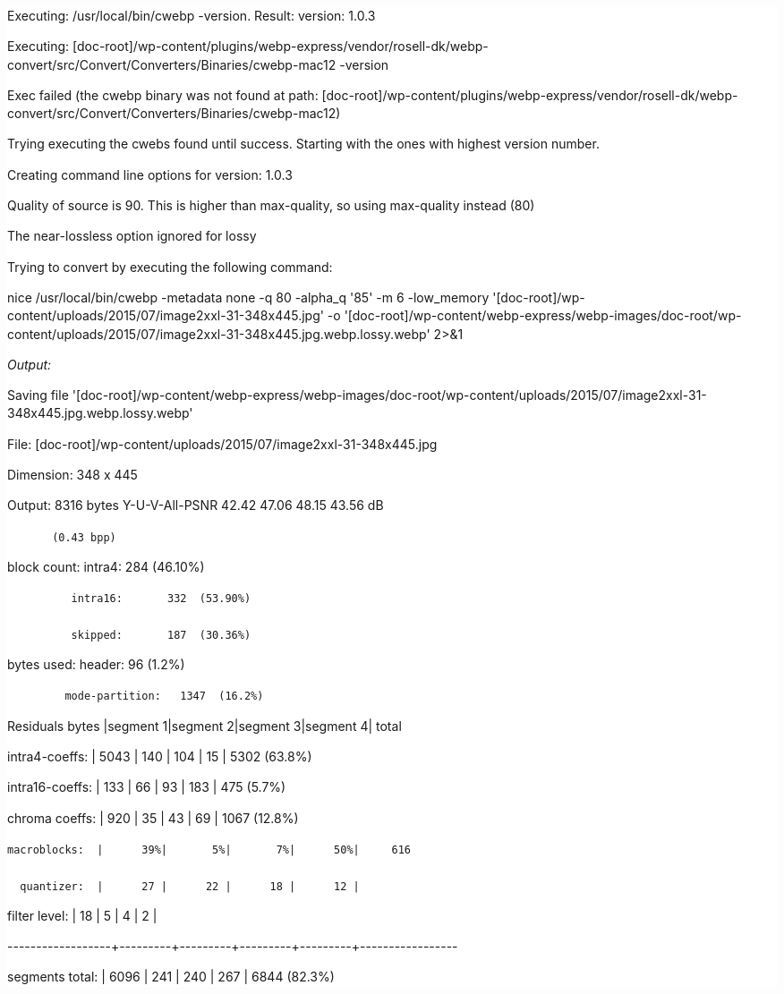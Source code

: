 Executing: /usr/local/bin/cwebp -version. Result: version: 1.0.3

Executing: [doc-root]/wp-content/plugins/webp-express/vendor/rosell-dk/webp-convert/src/Convert/Converters/Binaries/cwebp-mac12 -version

Exec failed (the cwebp binary was not found at path: [doc-root]/wp-content/plugins/webp-express/vendor/rosell-dk/webp-convert/src/Convert/Converters/Binaries/cwebp-mac12)

Trying executing the cwebs found until success. Starting with the ones with highest version number.

Creating command line options for version: 1.0.3

Quality of source is 90. This is higher than max-quality, so using max-quality instead (80)

The near-lossless option ignored for lossy

Trying to convert by executing the following command:

nice /usr/local/bin/cwebp -metadata none -q 80 -alpha_q '85' -m 6 -low_memory '[doc-root]/wp-content/uploads/2015/07/image2xxl-31-348x445.jpg' -o '[doc-root]/wp-content/webp-express/webp-images/doc-root/wp-content/uploads/2015/07/image2xxl-31-348x445.jpg.webp.lossy.webp' 2>&1


*Output:* 

Saving file '[doc-root]/wp-content/webp-express/webp-images/doc-root/wp-content/uploads/2015/07/image2xxl-31-348x445.jpg.webp.lossy.webp'

File:      [doc-root]/wp-content/uploads/2015/07/image2xxl-31-348x445.jpg

Dimension: 348 x 445

Output:    8316 bytes Y-U-V-All-PSNR 42.42 47.06 48.15   43.56 dB

           (0.43 bpp)

block count:  intra4:        284  (46.10%)

              intra16:       332  (53.90%)

              skipped:       187  (30.36%)

bytes used:  header:             96  (1.2%)

             mode-partition:   1347  (16.2%)

 Residuals bytes  |segment 1|segment 2|segment 3|segment 4|  total

  intra4-coeffs:  |    5043 |     140 |     104 |      15 |    5302  (63.8%)

 intra16-coeffs:  |     133 |      66 |      93 |     183 |     475  (5.7%)

  chroma coeffs:  |     920 |      35 |      43 |      69 |    1067  (12.8%)

    macroblocks:  |      39%|       5%|       7%|      50%|     616

      quantizer:  |      27 |      22 |      18 |      12 |

   filter level:  |      18 |       5 |       4 |       2 |

------------------+---------+---------+---------+---------+-----------------

 segments total:  |    6096 |     241 |     240 |     267 |    6844  (82.3%)

